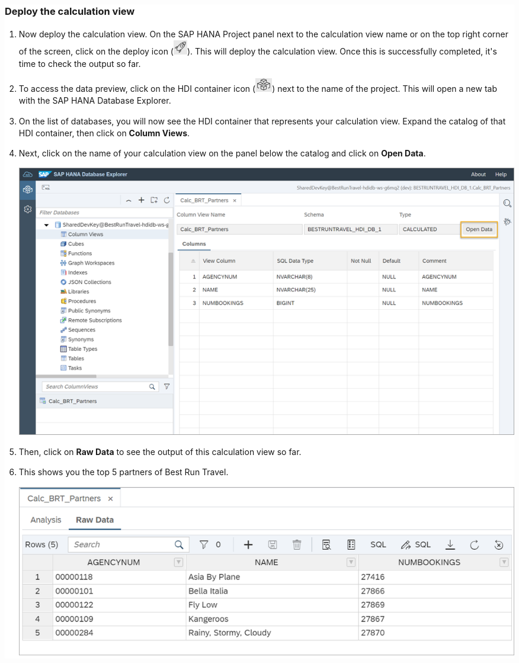 


### Deploy the calculation view


1.	Now deploy the calculation view. On the SAP HANA Project panel next to the calculation view name or on the top right corner of the screen, click on the deploy icon (![Deploy](icon-deploy.png)). This will deploy the calculation view. Once this is successfully completed, it's time to check the output so far.

2.	To access the data preview, click on the HDI container icon (![Container](icon-container.png)) next to the name of the project. This will open a new tab with the SAP HANA Database Explorer.

3.	On the list of databases, you will now see the HDI container that represents your calculation view. Expand the catalog of that HDI container, then click on **Column Views**.

4.	Next, click on the name of your calculation view on the panel below the catalog and click on **Open Data**.

    ![DBX CV Preview](ss-10-DBX-CV-preview.png)

5.	Then, click on **Raw Data** to see the output of this calculation view so far.

6.	This shows you the top 5 partners of Best Run Travel.

    ![DBX Result preview](ss-11-DBX-result-preview.png)
